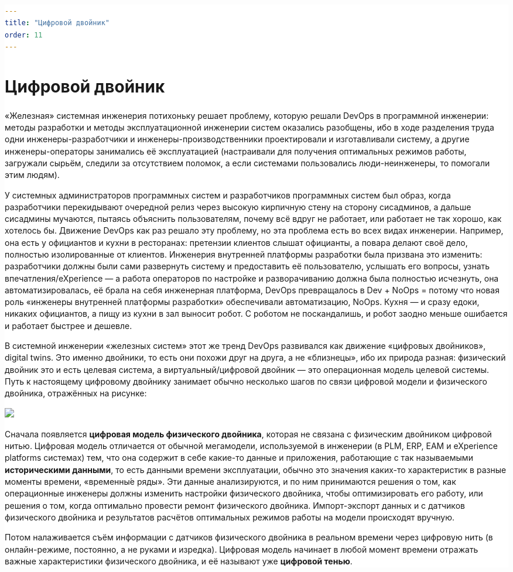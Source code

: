 ```yaml
---
title: "Цифровой двойник"
order: 11
---
```


# Цифровой двойник

«Железная» системная инженерия потихоньку решает проблему, которую решали DevOps в программной инженерии: методы разработки и методы эксплуатационной инженерии систем оказались разобщены, ибо в ходе разделения труда одни инженеры-разработчики и инженеры-производственники проектировали и изготавливали систему, а другие инженеры-операторы занимались её эксплуатацией (настраивали для получения оптимальных режимов работы, загружали сырьём, следили за отсутствием поломок, а если системами пользовались люди-неинженеры, то помогали этим людям).

У системных администраторов программных систем и разработчиков программных систем был образ, когда разработчики перекидывают очередной релиз через высокую кирпичную стену на сторону сисадминов, а дальше сисадмины мучаются, пытаясь объяснить пользователям, почему всё вдруг не работает, или работает не так хорошо, как хотелось бы. Движение DevOps как раз решало эту проблему, но эта проблема есть во всех видах инженерии. Например, она есть у официантов и кухни в ресторанах: претензии клиентов слышат официанты, а повара делают своё дело, полностью изолированные от клиентов. Инженерия внутренней платформы разработки была призвана это изменить: разработчики должны были сами развернуть систему и предоставить её пользователю, услышать его вопросы, узнать впечатления/eXperience — а работа операторов по настройке и разворачиванию должна была полностью исчезнуть, она автоматизировалась, её брала на себя инженерная платформа, DevOps превращалось в Dev + NoOps = потому что новая роль «инженеры внутренней платформы разработки» обеспечивали автоматизацию, NoOps. Кухня — и сразу едоки, никаких официантов, а пищу из кухни в зал выносит робот. С роботом не поскандалишь, и робот заодно меньше ошибается и работает быстрее и дешевле.

В системной инженерии «железных систем» этот же тренд DevOps развивался как движение «цифровых двойников», digital twins. Это именно двойники, то есть они похожи друг на друга, а не «близнецы», ибо их природа разная: физический двойник это и есть целевая система, а виртуальный/цифровой двойник — это операционная модель целевой системы. Путь к настоящему цифровому двойнику занимает обычно несколько шагов по связи цифровой модели и физического двойника, отражённых на рисунке:

![](/ru/professional/systems-engineering/76.png)

Сначала появляется **цифровая модель физического двойника**, которая не связана с физическим двойником цифровой нитью. Цифровая модель отличается от обычной мегамодели, используемой в инженерии (в PLM, ERP, EAM и eXperience platforms системах) тем, что она содержит в себе какие-то данные и приложения, работающие с так называемыми **историческими данными**, то есть данными времени эксплуатации, обычно это значения каких-то характеристик в разные моменты времени, «временны́е ряды». Эти данные анализируются, и по ним принимаются решения о том, как операционные инженеры должны изменить настройки физического двойника, чтобы оптимизировать его работу, или решения о том, когда оптимально провести ремонт физического двойника. Импорт-экспорт данных и с датчиков физического двойника и результатов расчётов оптимальных режимов работы на модели происходят вручную.

Потом налаживается съём информации с датчиков физического двойника в реальном времени через цифровую нить (в онлайн-режиме, постоянно, а не руками и изредка). Цифровая модель начинает в любой момент времени отражать важные характеристики физического двойника, и её называют уже **цифровой тенью**.
